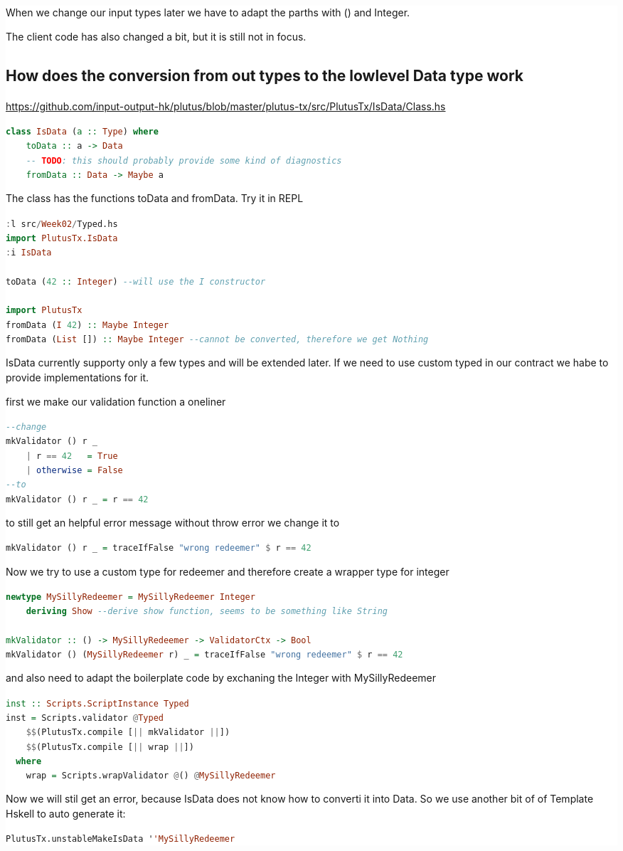 When we change our input types later we have to adapt the parths with () and Integer.

The client code has also changed a bit, but it is still not in focus.

## How does the conversion from out types to the lowlevel Data type work

https://github.com/input-output-hk/plutus/blob/master/plutus-tx/src/PlutusTx/IsData/Class.hs
```haskell
class IsData (a :: Type) where
    toData :: a -> Data
    -- TODO: this should probably provide some kind of diagnostics
    fromData :: Data -> Maybe a
```

The class has the functions toData and fromData. Try it in REPL
```haskell
:l src/Week02/Typed.hs
import PlutusTx.IsData
:i IsData

toData (42 :: Integer) --will use the I constructor

import PlutusTx
fromData (I 42) :: Maybe Integer
fromData (List []) :: Maybe Integer --cannot be converted, therefore we get Nothing
```

IsData currently supporty only a few types and will be extended later. If we need to use custom typed in our contract we habe to provide implementations for it.

first we make our validation function a oneliner
```haskell
--change
mkValidator () r _
    | r == 42   = True
    | otherwise = False
--to
mkValidator () r _ = r == 42
```

to still get an helpful error message without throw error we change it to
```haskell
mkValidator () r _ = traceIfFalse "wrong redeemer" $ r == 42
```

Now we try to use a custom type for redeemer and therefore create a wrapper type for integer
```haskell
newtype MySillyRedeemer = MySillyRedeemer Integer
    deriving Show --derive show function, seems to be something like String

mkValidator :: () -> MySillyRedeemer -> ValidatorCtx -> Bool
mkValidator () (MySillyRedeemer r) _ = traceIfFalse "wrong redeemer" $ r == 42
```

and also need to adapt the boilerplate code by exchaning the Integer with MySillyRedeemer
```haskell
inst :: Scripts.ScriptInstance Typed
inst = Scripts.validator @Typed
    $$(PlutusTx.compile [|| mkValidator ||])
    $$(PlutusTx.compile [|| wrap ||])
  where
    wrap = Scripts.wrapValidator @() @MySillyRedeemer
```
Now we will stil get an error, because IsData does not know how to converti it into Data. So we use another bit of of Template Hskell to auto generate it:
```haskell
PlutusTx.unstableMakeIsData ''MySillyRedeemer
```
